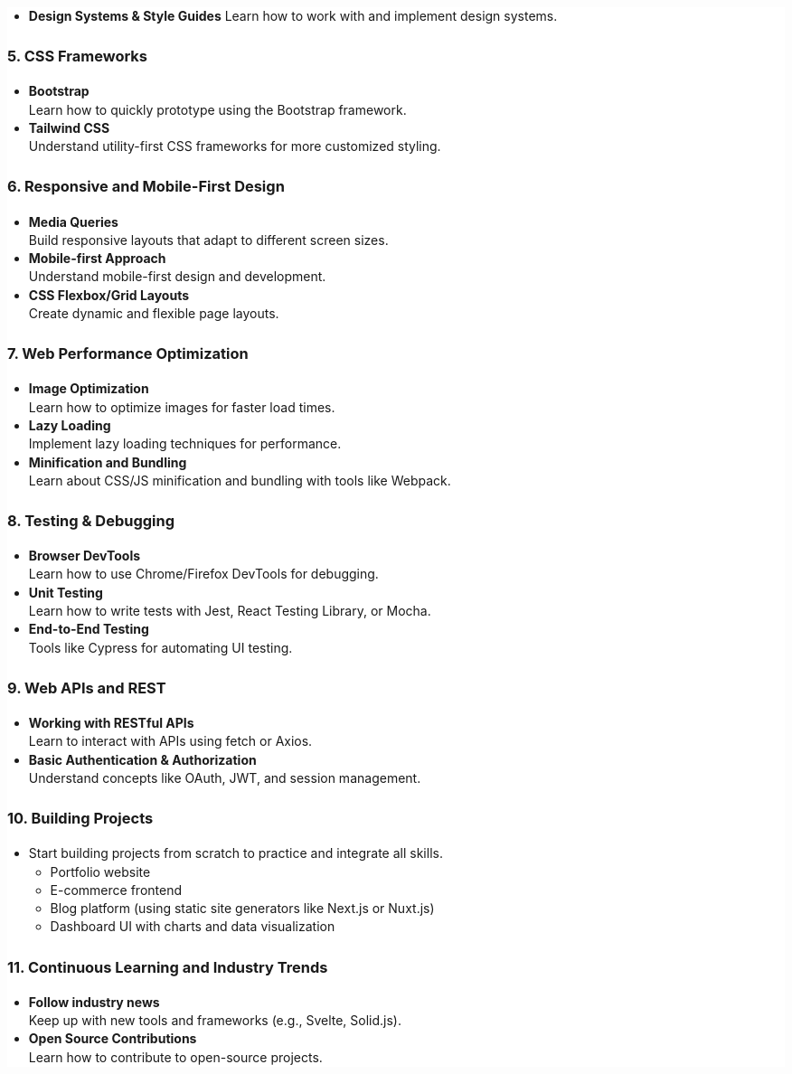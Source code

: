    - **Design Systems & Style Guides**
     Learn how to work with and implement design systems.

### 5. **CSS Frameworks**
   - **Bootstrap**  
     Learn how to quickly prototype using the Bootstrap framework.
   - **Tailwind CSS**  
     Understand utility-first CSS frameworks for more customized styling.

### 6. **Responsive and Mobile-First Design**
   - **Media Queries**  
     Build responsive layouts that adapt to different screen sizes.
   - **Mobile-first Approach**  
     Understand mobile-first design and development.
   - **CSS Flexbox/Grid Layouts**  
     Create dynamic and flexible page layouts.

### 7. **Web Performance Optimization**
   - **Image Optimization**  
     Learn how to optimize images for faster load times.
   - **Lazy Loading**  
     Implement lazy loading techniques for performance.
   - **Minification and Bundling**  
     Learn about CSS/JS minification and bundling with tools like Webpack.

### 8. **Testing & Debugging**
   - **Browser DevTools**  
     Learn how to use Chrome/Firefox DevTools for debugging.
   - **Unit Testing**  
     Learn how to write tests with Jest, React Testing Library, or Mocha.
   - **End-to-End Testing**  
     Tools like Cypress for automating UI testing.

### 9. **Web APIs and REST**
   - **Working with RESTful APIs**  
     Learn to interact with APIs using fetch or Axios.
   - **Basic Authentication & Authorization**  
     Understand concepts like OAuth, JWT, and session management.

### 10. **Building Projects**
   - Start building projects from scratch to practice and integrate all skills.
     - Portfolio website
     - E-commerce frontend
     - Blog platform (using static site generators like Next.js or Nuxt.js)
     - Dashboard UI with charts and data visualization

### 11. **Continuous Learning and Industry Trends**
   - **Follow industry news**  
     Keep up with new tools and frameworks (e.g., Svelte, Solid.js).
   - **Open Source Contributions**  
     Learn how to contribute to open-source projects.
